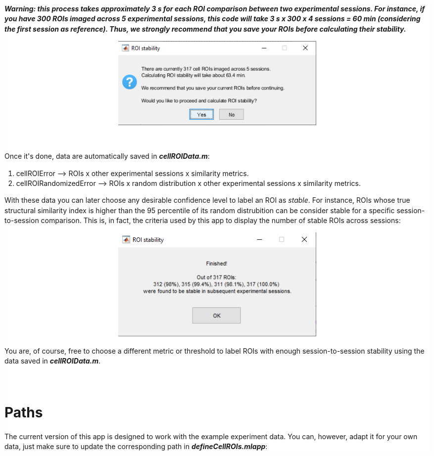 ***Warning: this process takes approximately 3 s for each ROI comparison between two experimental sessions. For instance, if you have 300 ROIs imaged across 5 experimental sessions, this code will take 3 s x 300 x 4 sessions = 60 min (considering the first session as reference). Thus, we strongly recommend that you save your ROIs before calculating their stability.***

<p align="center">
<img width="400" height="170" src="https://github.com/ucsb-goard-lab/defineCellROIs/blob/fb96255e84074e7b3171b2096f37065a1df15163/screenShots/calculateROIStabilityWarning.png">
</p>

<br />

Once it's done, data are automatically saved in ***cellROIData.m***:
1. cellROIError --> ROIs x other experimental sessions x similarity metrics.
2. cellROIRandomizedError --> ROIs x random distribution x other experimental sessions x similarity metrics.

With these data you can later choose any desirable confidence level to label an ROI as *stable*. For instance, ROIs whose true structural similarity index is higher than the 95 percentile of its random distrubition can be consider stable for a specific session-to-session comparison. This is, in fact, the criteria used by this app to display the number of stable ROIs across sessions:

<p align="center">
<img width="400" height="210" src="https://github.com/ucsb-goard-lab/defineCellROIs/blob/c62eefd47c15b784f9ffec9bb91ad03be4369bc8/screenShots/ROIStabilityFinishedMessage.png">
</p>

You are, of course, free to choose a different metric or threshold to label ROIs with enough session-to-session stability using the data saved in ***cellROIData.m***.

<br />

# Paths
The current version of this app is designed to work with the example experiment data. You can, however, adapt it for your own data, just make sure to update the corresponding path in ***defineCellROIs.mlapp***:
